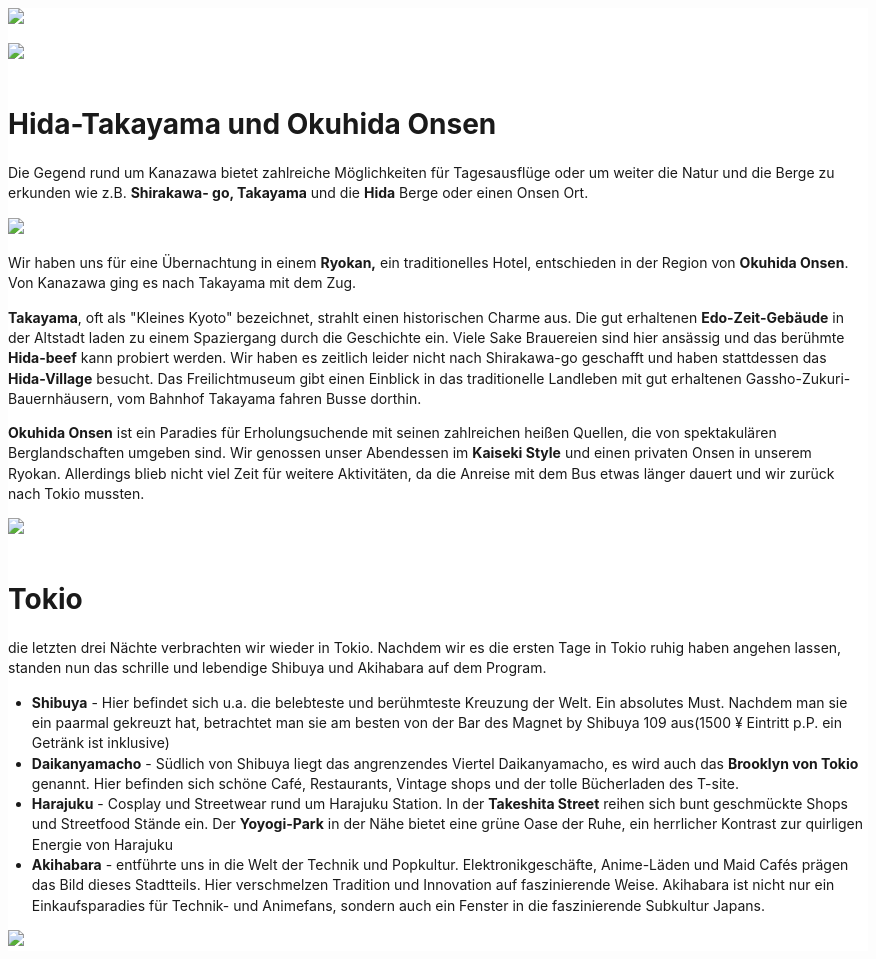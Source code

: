 ![](/lavacacion/images/P1044204@0.5x.jpg)

![](/lavacacion/images/P1044215@0.5x.jpg)

# Hida-Takayama und Okuhida Onsen

Die Gegend rund um Kanazawa bietet zahlreiche Möglichkeiten für Tagesausflüge oder um weiter die Natur und die Berge zu erkunden wie z.B. **Shirakawa- go, Takayama** und die **Hida** Berge oder einen Onsen Ort.

![](/lavacacion/images/P1044308@0.5x.jpg)

Wir haben uns für eine Übernachtung in einem **Ryokan,** ein traditionelles Hotel, entschieden in der Region von **Okuhida Onsen**. Von Kanazawa ging es nach Takayama mit dem Zug.

**Takayama**, oft als "Kleines Kyoto" bezeichnet, strahlt einen historischen Charme aus. Die gut erhaltenen **Edo-Zeit-Gebäude** in der Altstadt laden zu einem Spaziergang durch die Geschichte ein. Viele Sake Brauereien sind hier ansässig und das berühmte **Hida-beef** kann probiert werden. Wir haben es zeitlich leider nicht nach Shirakawa-go geschafft und haben stattdessen das **Hida-Village** besucht. Das Freilichtmuseum gibt einen Einblick in das traditionelle Landleben mit gut erhaltenen Gassho-Zukuri-Bauernhäusern, vom Bahnhof Takayama fahren Busse dorthin.

**Okuhida Onsen** ist ein Paradies für Erholungsuchende mit seinen zahlreichen heißen Quellen, die von spektakulären Berglandschaften umgeben sind. Wir genossen unser Abendessen im **Kaiseki Style** und einen privaten Onsen in unserem Ryokan. Allerdings blieb nicht viel Zeit für weitere Aktivitäten, da die Anreise mit dem Bus etwas länger dauert und wir zurück nach Tokio mussten.

![](/lavacacion/images/IMG_6230@0.5x.jpg)

# Tokio

die letzten drei Nächte verbrachten wir wieder in Tokio. Nachdem wir es die ersten Tage in Tokio ruhig haben angehen lassen, standen nun das schrille und lebendige Shibuya und Akihabara auf dem Program.

*   **Shibuya** - Hier befindet sich u.a. die belebteste und berühmteste Kreuzung der Welt. Ein absolutes Must. Nachdem man sie ein paarmal gekreuzt hat, betrachtet man sie am besten von der Bar des Magnet by Shibuya 109 aus(1500 ¥ Eintritt p.P. ein Getränk ist inklusive)
*   **Daikanyamacho** - Südlich von Shibuya liegt das angrenzendes Viertel Daikanyamacho, es wird auch das **Brooklyn von Tokio** genannt. Hier befinden sich schöne Café, Restaurants, Vintage shops und der tolle Bücherladen des T-site.
*   **Harajuku** - Cosplay und Streetwear rund um Harajuku Station. In der **Takeshita Street** reihen sich bunt geschmückte Shops und Streetfood Stände ein. Der **Yoyogi-Park** in der Nähe bietet eine grüne Oase der Ruhe, ein herrlicher Kontrast zur quirligen Energie von Harajuku
*   **Akihabara** - entführte uns in die Welt der Technik und Popkultur. Elektronikgeschäfte, Anime-Läden und Maid Cafés prägen das Bild dieses Stadtteils. Hier verschmelzen Tradition und Innovation auf faszinierende Weise. Akihabara ist nicht nur ein Einkaufsparadies für Technik- und Animefans, sondern auch ein Fenster in die faszinierende Subkultur Japans.

![](/lavacacion/images/IMG_6626@0.5x.jpg)
